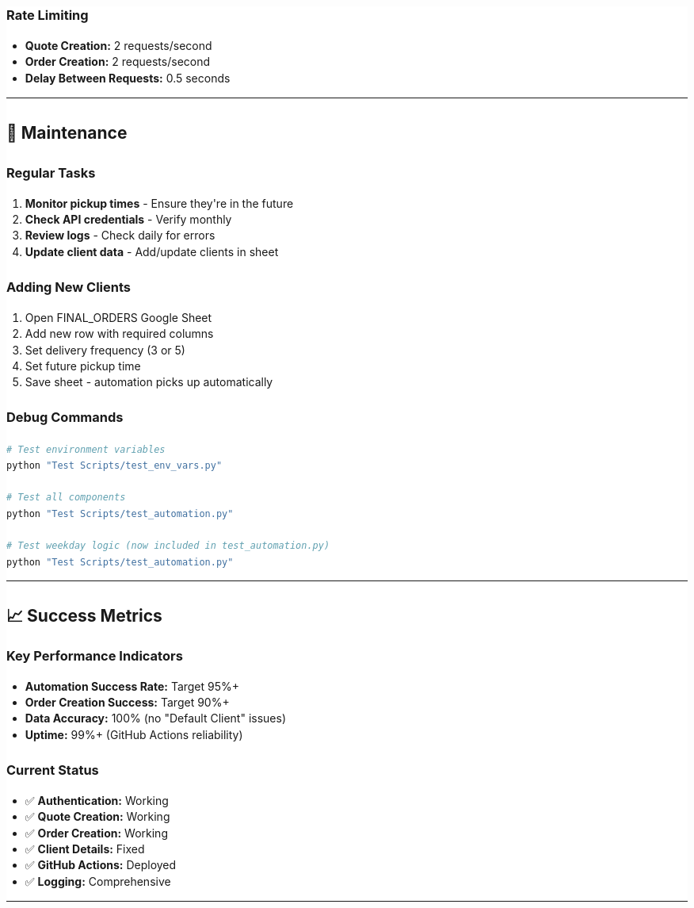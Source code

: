 ### Rate Limiting
- **Quote Creation:** 2 requests/second
- **Order Creation:** 2 requests/second
- **Delay Between Requests:** 0.5 seconds

---

## 🔧 Maintenance

### Regular Tasks
1. **Monitor pickup times** - Ensure they're in the future
2. **Check API credentials** - Verify monthly
3. **Review logs** - Check daily for errors
4. **Update client data** - Add/update clients in sheet

### Adding New Clients
1. Open FINAL_ORDERS Google Sheet
2. Add new row with required columns
3. Set delivery frequency (3 or 5)
4. Set future pickup time
5. Save sheet - automation picks up automatically

### Debug Commands
```bash
# Test environment variables
python "Test Scripts/test_env_vars.py"

# Test all components
python "Test Scripts/test_automation.py"

# Test weekday logic (now included in test_automation.py)
python "Test Scripts/test_automation.py"
```

---

## 📈 Success Metrics

### Key Performance Indicators
- **Automation Success Rate:** Target 95%+
- **Order Creation Success:** Target 90%+
- **Data Accuracy:** 100% (no "Default Client" issues)
- **Uptime:** 99%+ (GitHub Actions reliability)

### Current Status
- ✅ **Authentication:** Working
- ✅ **Quote Creation:** Working
- ✅ **Order Creation:** Working
- ✅ **Client Details:** Fixed
- ✅ **GitHub Actions:** Deployed
- ✅ **Logging:** Comprehensive

---